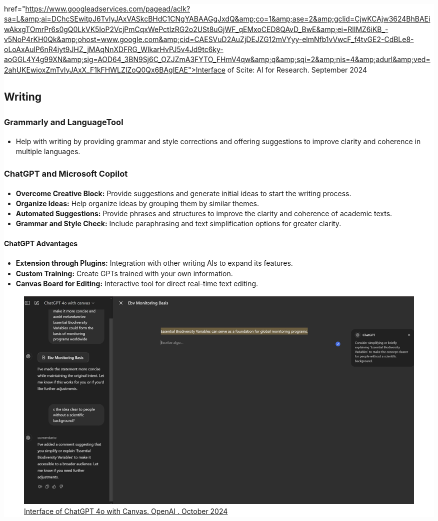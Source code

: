 href="https://www.googleadservices.com/pagead/aclk?sa=L&amp;ai=DChcSEwitpJ6TvIyJAxVASkcBHdC1CNgYABAAGgJxdQ&amp;co=1&amp;ase=2&amp;gclid=CjwKCAjw3624BhBAEiwAkxgTOmrPr6s0gQ0LkVK5IoP2VcjPmCqxWePctlzRG2o2USt8uGjWF_qEMxoCED8QAvD_BwE&amp;ei=RlIMZ6iKB_-v5NoP4rKH0Qk&amp;ohost=www.google.com&amp;cid=CAESVuD2AuZjDEJZG12mVYyy-elmNfb1vVwcF_f4tvGE2-CdBLe8-oLoAxAulP6nR4iyt9JHZ_jMAqNnXDFRG_WlkarHvPJ5v4Jd9tc6ky-aoGGL4Y4g99XN&amp;sig=AOD64_3BN9Sj6C_OZJZmA3FYTO_FHmV4qw&amp;q&amp;sqi=2&amp;nis=4&amp;adurl&amp;ved=2ahUKEwioxZmTvIyJAxX_F1kFHWLZIZoQ0Qx6BAgIEAE">Interface
of Scite: AI for Research. September 2024</a></figcaption>
</figure>

## Writing

### Grammarly and LanguageTool

- Help with writing by providing grammar and style corrections and
  offering suggestions to improve clarity and coherence in multiple
  languages.

### ChatGPT and Microsoft Copilot

- **Overcome Creative Block:** Provide suggestions and generate initial
  ideas to start the writing process.
- **Organize Ideas:** Help organize ideas by grouping them by similar
  themes.
- **Automated Suggestions:** Provide phrases and structures to improve
  the clarity and coherence of academic texts.
- **Grammar and Style Check:** Include paraphrasing and text
  simplification options for greater clarity.

#### ChatGPT Advantages

- **Extension through Plugins:** Integration with other writing AIs to
  expand its features.
- **Custom Training:** Create GPTs trained with your own information.
- **Canvas Board for Editing:** Interactive tool for direct real-time
  text editing.

<figure>
<img src="README_figures/canvasGPT.JPG"
alt="Interface of ChatGPT 4o with Canvas. OpenAI . October 2024" />
<figcaption aria-hidden="true"><a href="https://chatgpt.com/">Interface
of ChatGPT 4o with Canvas. OpenAI . October 2024</a></figcaption>